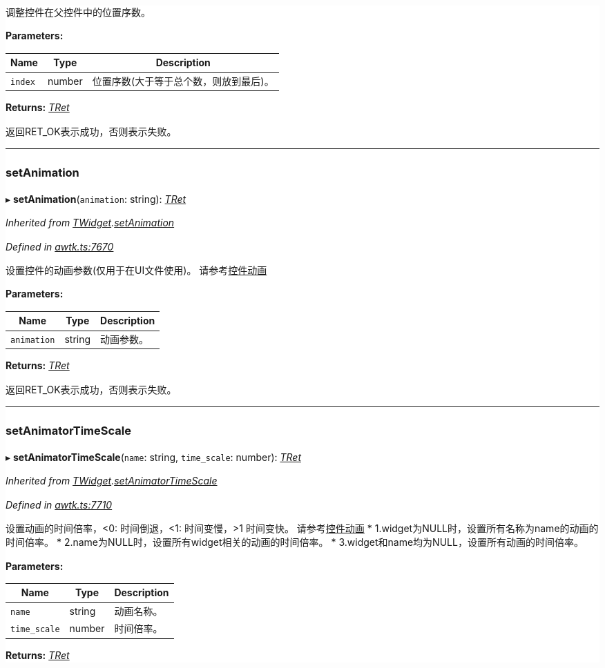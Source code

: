 调整控件在父控件中的位置序数。

**Parameters:**

Name | Type | Description |
------ | ------ | ------ |
`index` | number | 位置序数(大于等于总个数，则放到最后)。  |

**Returns:** *[TRet](../enums/_awtk_.tret.md)*

返回RET_OK表示成功，否则表示失败。

___

###  setAnimation

▸ **setAnimation**(`animation`: string): *[TRet](../enums/_awtk_.tret.md)*

*Inherited from [TWidget](_awtk_.twidget.md).[setAnimation](_awtk_.twidget.md#setanimation)*

*Defined in [awtk.ts:7670](https://github.com/zlgopen/awtk-binding/blob/2f56731/tools/code_gen/js/output/awtk.ts#L7670)*

设置控件的动画参数(仅用于在UI文件使用)。 请参考[控件动画](https://github.com/zlgopen/awtk/blob/master/docs/widget_animator.md)

**Parameters:**

Name | Type | Description |
------ | ------ | ------ |
`animation` | string | 动画参数。  |

**Returns:** *[TRet](../enums/_awtk_.tret.md)*

返回RET_OK表示成功，否则表示失败。

___

###  setAnimatorTimeScale

▸ **setAnimatorTimeScale**(`name`: string, `time_scale`: number): *[TRet](../enums/_awtk_.tret.md)*

*Inherited from [TWidget](_awtk_.twidget.md).[setAnimatorTimeScale](_awtk_.twidget.md#setanimatortimescale)*

*Defined in [awtk.ts:7710](https://github.com/zlgopen/awtk-binding/blob/2f56731/tools/code_gen/js/output/awtk.ts#L7710)*

设置动画的时间倍率，<0: 时间倒退，<1: 时间变慢，>1 时间变快。 请参考[控件动画](https://github.com/zlgopen/awtk/blob/master/docs/widget_animator.md) * 1.widget为NULL时，设置所有名称为name的动画的时间倍率。 * 2.name为NULL时，设置所有widget相关的动画的时间倍率。 * 3.widget和name均为NULL，设置所有动画的时间倍率。

**Parameters:**

Name | Type | Description |
------ | ------ | ------ |
`name` | string | 动画名称。 |
`time_scale` | number | 时间倍率。  |

**Returns:** *[TRet](../enums/_awtk_.tret.md)*
